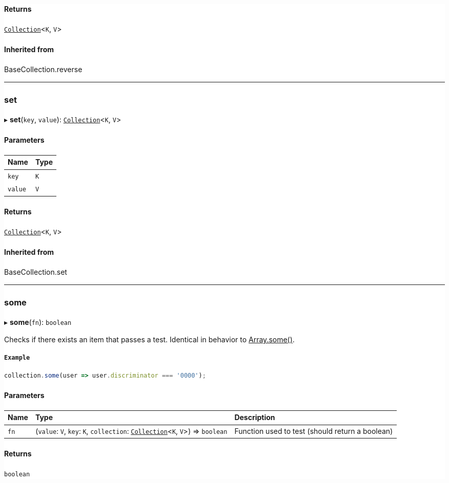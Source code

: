 #### Returns

[`Collection`](/api/classes/structures_Collector.Collection.md)<`K`, `V`\>

#### Inherited from

BaseCollection.reverse

___

### set

▸ **set**(`key`, `value`): [`Collection`](/api/classes/structures_Collector.Collection.md)<`K`, `V`\>

#### Parameters

| Name | Type |
| :------ | :------ |
| `key` | `K` |
| `value` | `V` |

#### Returns

[`Collection`](/api/classes/structures_Collector.Collection.md)<`K`, `V`\>

#### Inherited from

BaseCollection.set

___

### some

▸ **some**(`fn`): `boolean`

Checks if there exists an item that passes a test. Identical in behavior to
[Array.some()](https://developer.mozilla.org/en-US/docs/Web/JavaScript/Reference/Global_Objects/Array/some).

**`Example`**

```ts
collection.some(user => user.discriminator === '0000');
```

#### Parameters

| Name | Type | Description |
| :------ | :------ | :------ |
| `fn` | (`value`: `V`, `key`: `K`, `collection`: [`Collection`](/api/classes/structures_Collector.Collection.md)<`K`, `V`\>) => `boolean` | Function used to test (should return a boolean) |

#### Returns

`boolean`
